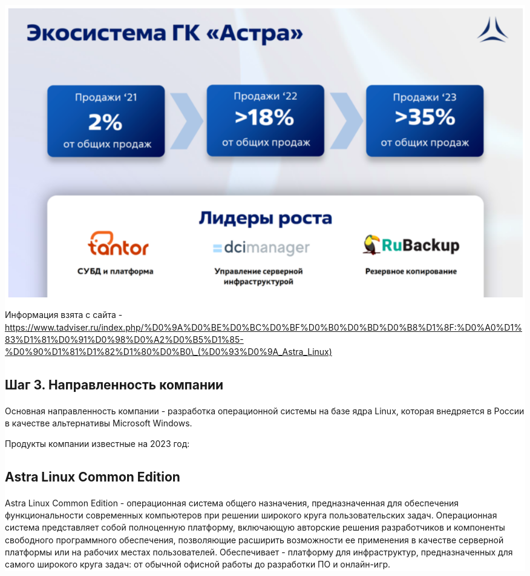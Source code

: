 ![](./scrinchots/ekosystem2.png)

Информация взята с сайта -
https://www.tadviser.ru/index.php/%D0%9A%D0%BE%D0%BC%D0%BF%D0%B0%D0%BD%D0%B8%D1%8F:%D0%A0%D1%83%D1%81%D0%91%D0%98%D0%A2%D0%B5%D1%85-%D0%90%D1%81%D1%82%D1%80%D0%B0\_(%D0%93%D0%9A_Astra_Linux)

## Шаг 3. Направленность компании

Основная направленность компании - разработка операционной системы на базе ядра Linux, которая внедряется в России в качестве альтернативы Microsoft Windows.

Продукты компании известные на 2023 год:

## Astra Linux Common Edition

Astra Linux Common Edition - операционная система общего назначения, предназначенная для обеспечения функциональности современных компьютеров при решении широкого круга пользовательских задач. Операционная система представляет собой полноценную платформу, включающую авторские решения разработчиков и компоненты свободного программного обеспечения, позволяющие расширить возможности ее применения в качестве серверной платформы или на рабочих местах пользователей. Обеспечивает - платформу для инфраструктур, предназначенных для самого широкого круга задач: от обычной офисной работы до разработки ПО и онлайн-игр.
